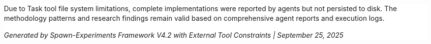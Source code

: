 Due to Task tool file system limitations, complete implementations were reported by agents but not persisted to disk. The methodology patterns and research findings remain valid based on comprehensive agent reports and execution logs.

*Generated by Spawn-Experiments Framework V4.2 with External Tool Constraints | September 25, 2025*